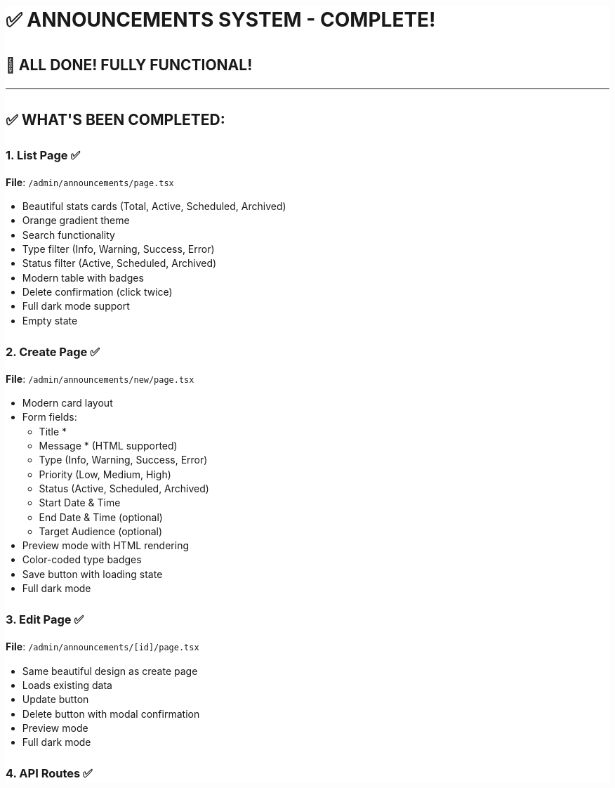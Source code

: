 # ✅ ANNOUNCEMENTS SYSTEM - COMPLETE!

## 🎉 **ALL DONE! FULLY FUNCTIONAL!**

---

## ✅ **WHAT'S BEEN COMPLETED:**

### **1. List Page** ✅
**File**: `/admin/announcements/page.tsx`
- Beautiful stats cards (Total, Active, Scheduled, Archived)
- Orange gradient theme
- Search functionality
- Type filter (Info, Warning, Success, Error)
- Status filter (Active, Scheduled, Archived)
- Modern table with badges
- Delete confirmation (click twice)
- Full dark mode support
- Empty state

### **2. Create Page** ✅
**File**: `/admin/announcements/new/page.tsx`
- Modern card layout
- Form fields:
  - Title *
  - Message * (HTML supported)
  - Type (Info, Warning, Success, Error)
  - Priority (Low, Medium, High)
  - Status (Active, Scheduled, Archived)
  - Start Date & Time
  - End Date & Time (optional)
  - Target Audience (optional)
- Preview mode with HTML rendering
- Color-coded type badges
- Save button with loading state
- Full dark mode

### **3. Edit Page** ✅
**File**: `/admin/announcements/[id]/page.tsx`
- Same beautiful design as create page
- Loads existing data
- Update button
- Delete button with modal confirmation
- Preview mode
- Full dark mode

### **4. API Routes** ✅
